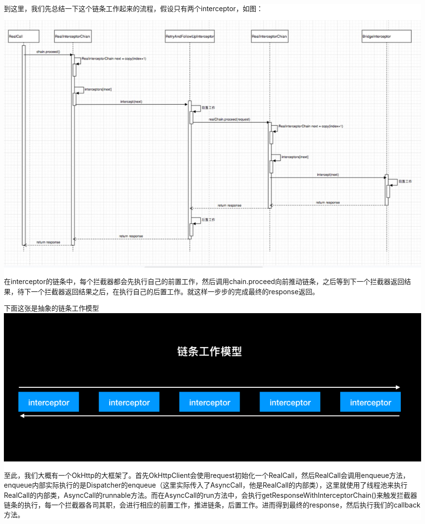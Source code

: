 到这里，我们先总结一下这个链条工作起来的流程，假设只有两个interceptor，如图：

![interceptor-chain](https://github.com/ToTheMoonLee/Blog/blob/main/%E6%BA%90%E7%A0%81%E8%A7%A3%E6%9E%90/media/okhttp/interceptor-chain.jpg)

在interceptor的链条中，每个拦截器都会先执行自己的前置工作，然后调用chain.proceed向前推动链条，之后等到下一个拦截器返回结果，待下一个拦截器返回结果之后，在执行自己的后置工作。就这样一步步的完成最终的response返回。

下面这张是抽象的链条工作模型
![chain](https://github.com/ToTheMoonLee/Blog/blob/main/%E6%BA%90%E7%A0%81%E8%A7%A3%E6%9E%90/media/okhttp/chain.jpg)


至此，我们大概有一个OkHttp的大框架了。首先OkHttpClient会使用request初始化一个RealCall，然后RealCall会调用enqueue方法，enqueue内部实际执行的是Dispatcher的enqueue（这里实际传入了AsyncCall，他是RealCall的内部类），这里就使用了线程池来执行RealCall的内部类，AsyncCall的runnable方法。而在AsyncCall的run方法中，会执行getResponseWithInterceptorChain()来触发拦截器链条的执行，每一个拦截器各司其职，会进行相应的前置工作，推进链条，后置工作。进而得到最终的response，然后执行我们的callback方法。
